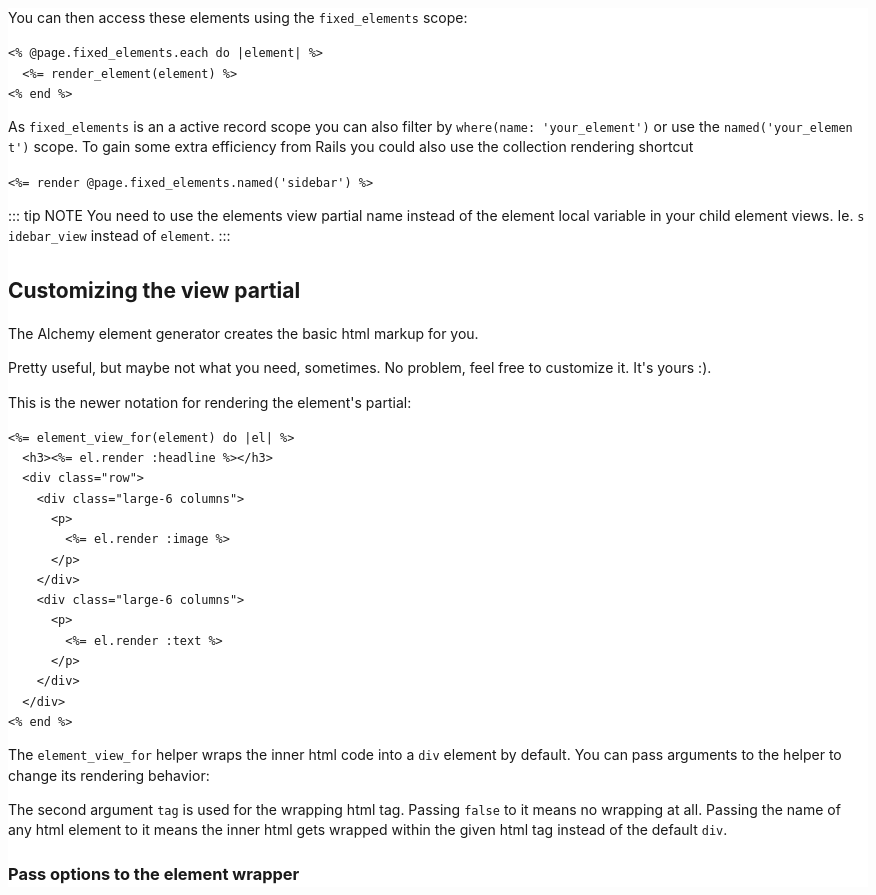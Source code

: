 You can then access these elements using the `fixed_elements` scope:

~~~ erb
<% @page.fixed_elements.each do |element| %>
  <%= render_element(element) %>
<% end %>
~~~

As `fixed_elements` is an a active record scope you can also filter by `where(name: 'your_element')` or use the `named('your_element')` scope. To gain some extra efficiency from Rails you could also use the collection rendering shortcut

~~~ erb
<%= render @page.fixed_elements.named('sidebar') %>
~~~

::: tip NOTE
You need to use the elements view partial name instead of the element local variable in your child element views. Ie. `sidebar_view` instead of `element`.
:::

## Customizing the view partial

The Alchemy element generator creates the basic html markup for you.

Pretty useful, but maybe not what you need, sometimes. No problem, feel free to customize it. It's yours :).

This is the newer notation for rendering the element's partial:

~~~ erb
<%= element_view_for(element) do |el| %>
  <h3><%= el.render :headline %></h3>
  <div class="row">
    <div class="large-6 columns">
      <p>
        <%= el.render :image %>
      </p>
    </div>
    <div class="large-6 columns">
      <p>
        <%= el.render :text %>
      </p>
    </div>
  </div>
<% end %>
~~~

The `element_view_for` helper wraps the inner html code into a `div` element by default. You can pass arguments to the helper to change its rendering behavior:

The second argument `tag` is used for the wrapping html tag. Passing `false` to it means no wrapping at all. Passing the name of any html element to it means the inner html gets wrapped within the given html tag instead of the default `div`.

### Pass options to the element wrapper
